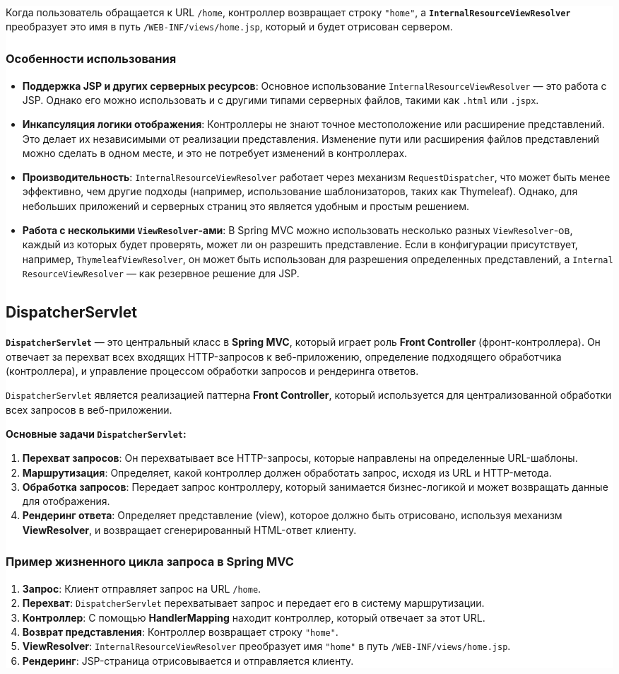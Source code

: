 Когда пользователь обращается к URL `/home`, контроллер возвращает строку `"home"`, а **`InternalResourceViewResolver`** преобразует это имя в путь `/WEB-INF/views/home.jsp`, который и будет отрисован сервером.

### Особенности использования

- **Поддержка JSP и других серверных ресурсов**: Основное использование `InternalResourceViewResolver` — это работа с JSP. Однако его можно использовать и с другими типами серверных файлов, такими как `.html` или `.jspx`.
  
- **Инкапсуляция логики отображения**: Контроллеры не знают точное местоположение или расширение представлений. Это делает их независимыми от реализации представления. Изменение пути или расширения файлов представлений можно сделать в одном месте, и это не потребует изменений в контроллерах.

- **Производительность**: `InternalResourceViewResolver` работает через механизм `RequestDispatcher`, что может быть менее эффективно, чем другие подходы (например, использование шаблонизаторов, таких как Thymeleaf). Однако, для небольших приложений и серверных страниц это является удобным и простым решением.

- **Работа с несколькими `ViewResolver`-ами**: В Spring MVC можно использовать несколько разных `ViewResolver`-ов, каждый из которых будет проверять, может ли он разрешить представление. Если в конфигурации присутствует, например, `ThymeleafViewResolver`, он может быть использован для разрешения определенных представлений, а `InternalResourceViewResolver` — как резервное решение для JSP.

## DispatcherServlet

**`DispatcherServlet`** — это центральный класс в **Spring MVC**, который играет роль **Front Controller** (фронт-контроллера). Он отвечает за перехват всех входящих HTTP-запросов к веб-приложению, определение подходящего обработчика (контроллера), и управление процессом обработки запросов и рендеринга ответов.

`DispatcherServlet` является реализацией паттерна **Front Controller**, который используется для централизованной обработки всех запросов в веб-приложении.

**Основные задачи `DispatcherServlet`:**

1. **Перехват запросов**: Он перехватывает все HTTP-запросы, которые направлены на определенные URL-шаблоны.
2. **Маршрутизация**: Определяет, какой контроллер должен обработать запрос, исходя из URL и HTTP-метода.
3. **Обработка запросов**: Передает запрос контроллеру, который занимается бизнес-логикой и может возвращать данные для отображения.
4. **Рендеринг ответа**: Определяет представление (view), которое должно быть отрисовано, используя механизм **ViewResolver**, и возвращает сгенерированный HTML-ответ клиенту.

### Пример жизненного цикла запроса в Spring MVC

1. **Запрос**: Клиент отправляет запрос на URL `/home`.
2. **Перехват**: `DispatcherServlet` перехватывает запрос и передает его в систему маршрутизации.
3. **Контроллер**: С помощью **HandlerMapping** находит контроллер, который отвечает за этот URL.
4. **Возврат представления**: Контроллер возвращает строку `"home"`.
5. **ViewResolver**: `InternalResourceViewResolver` преобразует имя `"home"` в путь `/WEB-INF/views/home.jsp`.
6. **Рендеринг**: JSP-страница отрисовывается и отправляется клиенту.
